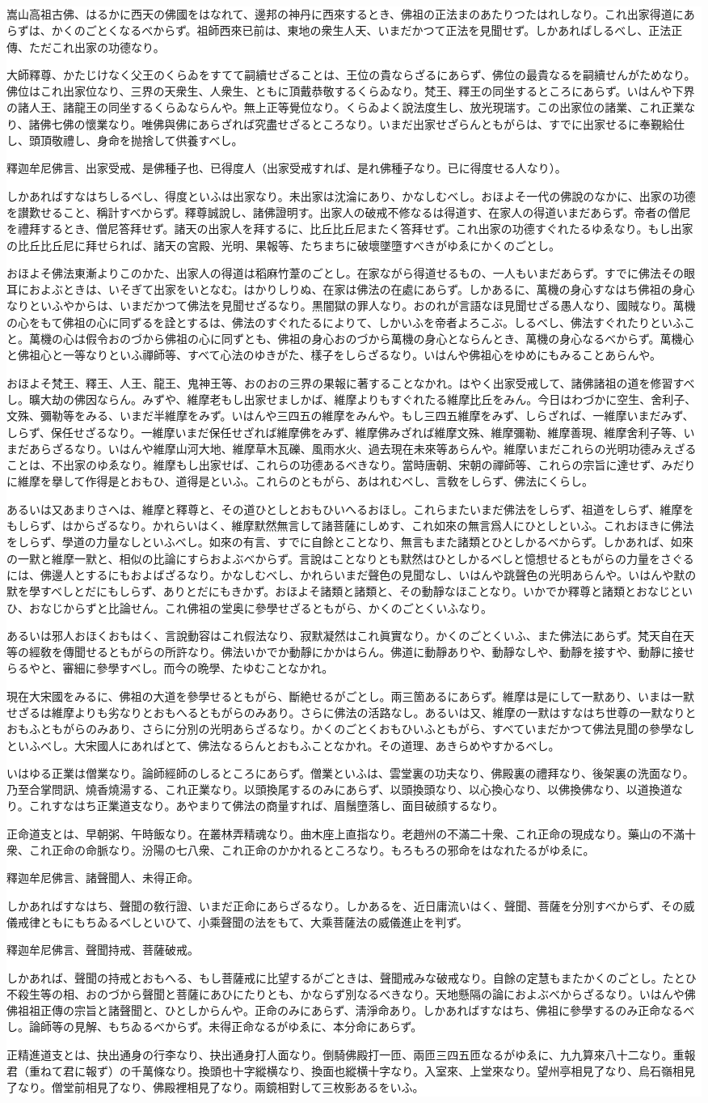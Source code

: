   

 嵩山高祖古佛、はるかに西天の佛國をはなれて、邊邦の神丹に西來するとき、佛祖の正法まのあたりつたはれしなり。これ出家得道にあらずは、かくのごとくなるべからず。祖師西來已前は、東地の衆生人天、いまだかつて正法を見聞せず。しかあればしるべし、正法正傳、ただこれ出家の功德なり。  

 大師釋尊、かたじけなく父王のくらゐをすてて嗣續せざることは、王位の貴ならざるにあらず、佛位の最貴なるを嗣續せんがためなり。佛位はこれ出家位なり、三界の天衆生、人衆生、ともに頂戴恭敬するくらゐなり。梵王、釋王の同坐するところにあらず。いはんや下界の諸人王、諸龍王の同坐するくらゐならんや。無上正等覺位なり。くらゐよく說法度生し、放光現瑞す。この出家位の諸業、これ正業なり、諸佛七佛の懷業なり。唯佛與佛にあらざれば究盡せざるところなり。いまだ出家せざらんともがらは、すでに出家せるに奉覲給仕し、頭頂敬禮し、身命を抛捨して供養すべし。  

  

 釋迦牟尼佛言、出家受戒、是佛種子也、已得度人（出家受戒すれば、是れ佛種子なり。已に得度せる人なり）。  

 しかあればすなはちしるべし、得度といふは出家なり。未出家は沈淪にあり、かなしむべし。おほよそ一代の佛說のなかに、出家の功德を讃歎せること、稱計すべからず。釋尊誠說し、諸佛證明す。出家人の破戒不修なるは得道す、在家人の得道いまだあらず。帝者の僧尼を禮拜するとき、僧尼答拜せず。諸天の出家人を拜するに、比丘比丘尼またく答拜せず。これ出家の功德すぐれたるゆゑなり。もし出家の比丘比丘尼に拜せられば、諸天の宮殿、光明、果報等、たちまちに破壞墜墮すべきがゆゑにかくのごとし。  

 おほよそ佛法東漸よりこのかた、出家人の得道は稻麻竹葦のごとし。在家ながら得道せるもの、一人もいまだあらず。すでに佛法その眼耳におよぶときは、いそぎて出家をいとなむ。はかりしりぬ、在家は佛法の在處にあらず。しかあるに、萬機の身心すなはち佛祖の身心なりといふやからは、いまだかつて佛法を見聞せざるなり。黒闇獄の罪人なり。おのれが言語なほ見聞せざる愚人なり、國賊なり。萬機の心をもて佛祖の心に同ずるを詮とするは、佛法のすぐれたるによりて、しかいふを帝者よろこぶ。しるべし、佛法すぐれたりといふこと。萬機の心は假令おのづから佛祖の心に同ずとも、佛祖の身心おのづから萬機の身心とならんとき、萬機の身心なるべからず。萬機心と佛祖心と一等なりといふ禪師等、すべて心法のゆきがた、樣子をしらざるなり。いはんや佛祖心をゆめにもみることあらんや。  

 おほよそ梵王、釋王、人王、龍王、鬼神王等、おのおの三界の果報に著することなかれ。はやく出家受戒して、諸佛諸祖の道を修習すべし。曠大劫の佛因ならん。みずや、維摩老もし出家せましかば、維摩よりもすぐれたる維摩比丘をみん。今日はわづかに空生、舍利子、文殊、彌勒等をみる、いまだ半維摩をみず。いはんや三四五の維摩をみんや。もし三四五維摩をみず、しらざれば、一維摩いまだみず、しらず、保任せざるなり。一維摩いまだ保任せざれば維摩佛をみず、維摩佛みざれば維摩文殊、維摩彌勒、維摩善現、維摩舍利子等、いまだあらざるなり。いはんや維摩山河大地、維摩草木瓦礫、風雨水火、過去現在未來等あらんや。維摩いまだこれらの光明功德みえざることは、不出家のゆゑなり。維摩もし出家せば、これらの功德あるべきなり。當時唐朝、宋朝の禪師等、これらの宗旨に達せず、みだりに維摩を擧して作得是とおもひ、道得是といふ。これらのともがら、あはれむべし、言敎をしらず、佛法にくらし。  

 あるいは又あまりさへは、維摩と釋尊と、その道ひとしとおもひいへるおほし。これらまたいまだ佛法をしらず、祖道をしらず、維摩をもしらず、はからざるなり。かれらいはく、維摩默然無言して諸菩薩にしめす、これ如來の無言爲人にひとしといふ。これおほきに佛法をしらず、學道の力量なしといふべし。如來の有言、すでに自餘とことなり、無言もまた諸類とひとしかるべからず。しかあれば、如來の一默と維摩一默と、相似の比論にすらおよぶべからず。言說はことなりとも默然はひとしかるべしと憶想せるともがらの力量をさぐるには、佛邊人とするにもおよばざるなり。かなしむべし、かれらいまだ聲色の見聞なし、いはんや跳聲色の光明あらんや。いはんや默の默を學すべしとだにもしらず、ありとだにもきかず。おほよそ諸類と諸類と、その動靜なほことなり。いかでか釋尊と諸類とおなじといひ、おなじからずと比論せん。これ佛祖の堂奥に參學せざるともがら、かくのごとくいふなり。  

 あるいは邪人おほくおもはく、言說動容はこれ假法なり、寂默凝然はこれ眞實なり。かくのごとくいふ、また佛法にあらず。梵天自在天等の經敎を傳聞せるともがらの所許なり。佛法いかでか動靜にかかはらん。佛道に動靜ありや、動靜なしや、動靜を接すや、動靜に接せらるやと、審細に參學すべし。而今の晩學、たゆむことなかれ。  

 現在大宋國をみるに、佛祖の大道を參學せるともがら、斷絶せるがごとし。兩三箇あるにあらず。維摩は是にして一默あり、いまは一默せざるは維摩よりも劣なりとおもへるともがらのみあり。さらに佛法の活路なし。あるいは又、維摩の一默はすなはち世尊の一默なりとおもふともがらのみあり、さらに分別の光明あらざるなり。かくのごとくおもひいふともがら、すべていまだかつて佛法見聞の參學なしといふべし。大宋國人にあればとて、佛法なるらんとおもふことなかれ。その道理、あきらめやすかるべし。  

 いはゆる正業は僧業なり。論師經師のしるところにあらず。僧業といふは、雲堂裏の功夫なり、佛殿裏の禮拜なり、後架裏の洗面なり。乃至合掌問訊、燒香燒湯する、これ正業なり。以頭換尾するのみにあらず、以頭換頭なり、以心換心なり、以佛換佛なり、以道換道なり。これすなはち正業道支なり。あやまりて佛法の商量すれば、眉鬚墮落し、面目破顔するなり。  

  

 正命道支とは、早朝粥、午時飯なり。在叢林弄精魂なり。曲木座上直指なり。老趙州の不滿二十衆、これ正命の現成なり。藥山の不滿十衆、これ正命の命脈なり。汾陽の七八衆、これ正命のかかれるところなり。もろもろの邪命をはなれたるがゆゑに。  

 釋迦牟尼佛言、諸聲聞人、未得正命。  

 しかあればすなはち、聲聞の敎行證、いまだ正命にあらざるなり。しかあるを、近日庸流いはく、聲聞、菩薩を分別すべからず、その威儀戒律ともにもちゐるべしといひて、小乘聲聞の法をもて、大乘菩薩法の威儀進止を判ず。  

 釋迦牟尼佛言、聲聞持戒、菩薩破戒。  

 しかあれば、聲聞の持戒とおもへる、もし菩薩戒に比望するがごときは、聲聞戒みな破戒なり。自餘の定慧もまたかくのごとし。たとひ不殺生等の相、おのづから聲聞と菩薩にあひにたりとも、かならず別なるべきなり。天地懸隔の論におよぶべからざるなり。いはんや佛佛祖祖正傳の宗旨と諸聲聞と、ひとしからんや。正命のみにあらず、淸淨命あり。しかあればすなはち、佛祖に參學するのみ正命なるべし。論師等の見解、もちゐるべからず。未得正命なるがゆゑに、本分命にあらず。  

 正精進道支とは、抉出通身の行李なり、抉出通身打人面なり。倒騎佛殿打一匝、兩匝三四五匝なるがゆゑに、九九算來八十二なり。重報君（重ねて君に報ず）の千萬條なり。換頭也十字縱横なり、換面也縱横十字なり。入室來、上堂來なり。望州亭相見了なり、烏石嶺相見了なり。僧堂前相見了なり、佛殿裡相見了なり。兩鏡相對して三枚影あるをいふ。  
